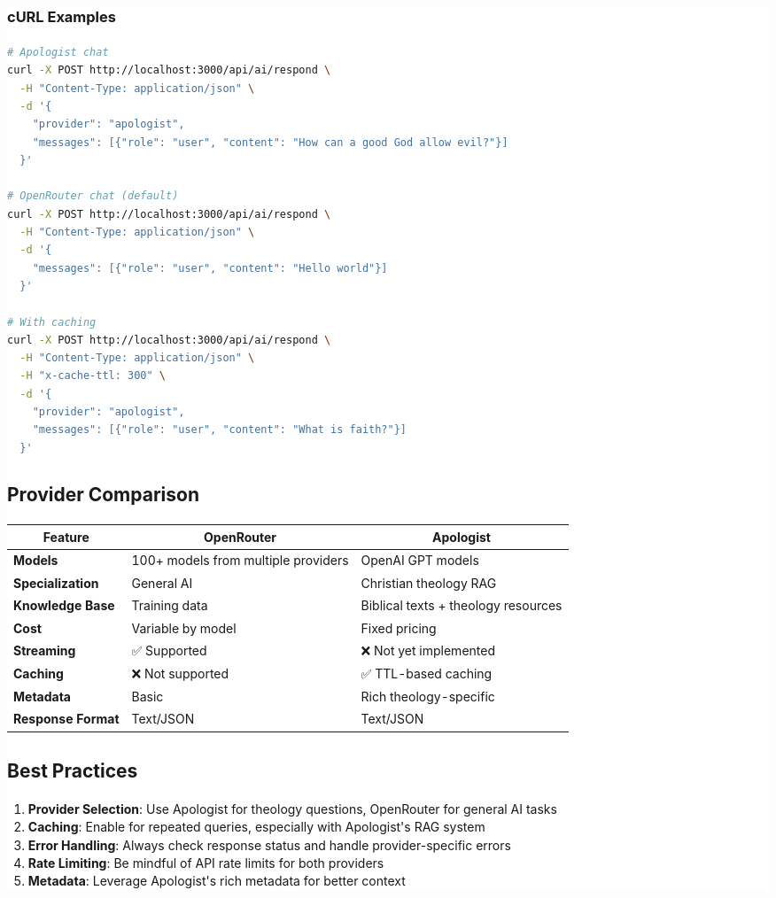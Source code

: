 ### cURL Examples

```bash
# Apologist chat
curl -X POST http://localhost:3000/api/ai/respond \
  -H "Content-Type: application/json" \
  -d '{
    "provider": "apologist",
    "messages": [{"role": "user", "content": "How can a good God allow evil?"}]
  }'

# OpenRouter chat (default)
curl -X POST http://localhost:3000/api/ai/respond \
  -H "Content-Type: application/json" \
  -d '{
    "messages": [{"role": "user", "content": "Hello world"}]
  }'

# With caching
curl -X POST http://localhost:3000/api/ai/respond \
  -H "Content-Type: application/json" \
  -H "x-cache-ttl: 300" \
  -d '{
    "provider": "apologist",
    "messages": [{"role": "user", "content": "What is faith?"}]
  }'
```

## Provider Comparison

| Feature | OpenRouter | Apologist |
|---------|------------|----------|
| **Models** | 100+ models from multiple providers | OpenAI GPT models |
| **Specialization** | General AI | Christian theology RAG |
| **Knowledge Base** | Training data | Biblical texts + theology resources |
| **Cost** | Variable by model | Fixed pricing |
| **Streaming** | ✅ Supported | ❌ Not yet implemented |
| **Caching** | ❌ Not supported | ✅ TTL-based caching |
| **Metadata** | Basic | Rich theology-specific |
| **Response Format** | Text/JSON | Text/JSON |

## Best Practices

1. **Provider Selection**: Use Apologist for theology questions, OpenRouter for general AI tasks
2. **Caching**: Enable for repeated queries, especially with Apologist's RAG system
3. **Error Handling**: Always check response status and handle provider-specific errors
4. **Rate Limiting**: Be mindful of API rate limits for both providers
5. **Metadata**: Leverage Apologist's rich metadata for better context
